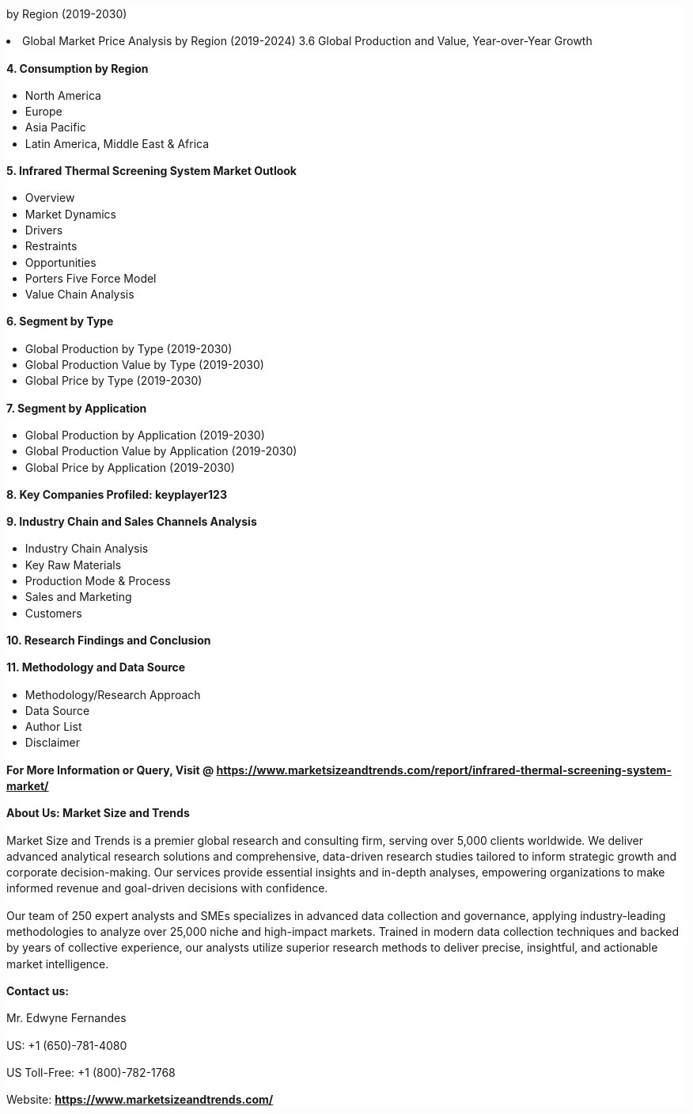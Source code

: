 by Region (2019-2030)</li><li>Global Market Price Analysis by Region (2019-2024) 3.6 Global Production and Value, Year-over-Year Growth</li></ul><p><strong>4. Consumption by Region</strong></p><ul><li>North America</li><li>Europe</li><li>Asia Pacific</li><li>Latin America, Middle East &amp; Africa</li></ul><p><strong>5. Infrared Thermal Screening System Market Outlook</strong></p><ul><li>Overview</li><li>Market Dynamics</li><li>Drivers</li><li>Restraints</li><li>Opportunities</li><li>Porters Five Force Model</li><li>Value Chain Analysis&nbsp;</li></ul><p><strong>6. Segment by Type</strong></p><ul><li>Global Production by Type (2019-2030)</li><li>Global Production Value by Type (2019-2030)</li><li>Global Price by Type (2019-2030)</li></ul><p><strong>7. Segment by Application</strong></p><ul><li>Global Production by Application (2019-2030)</li><li>Global Production Value by Application (2019-2030)</li><li>Global Price by Application (2019-2030)</li></ul><p><strong>8. Key Companies Profiled: keyplayer123</strong></p><p><strong>9. Industry Chain and Sales Channels Analysis</strong></p><ul><li>Industry Chain Analysis</li><li>Key Raw Materials</li><li>Production Mode &amp; Process</li><li>Sales and Marketing</li><li>Customers</li></ul><p><strong>10. Research Findings and Conclusion</strong></p><p><strong>11. Methodology and Data Source</strong></p><ul><li>Methodology/Research Approach</li><li>Data Source</li><li>Author List</li><li>Disclaimer</li></ul></p><p><strong>For More Information or Query, Visit @ <a href="https://www.marketsizeandtrends.com/report/infrared-thermal-screening-system-market/">https://www.marketsizeandtrends.com/report/infrared-thermal-screening-system-market/</a></strong></p><p><strong>About Us: Market Size and Trends</strong></p><p>Market Size and Trends is a premier global research and consulting firm, serving over 5,000 clients worldwide. We deliver advanced analytical research solutions and comprehensive, data-driven research studies tailored to inform strategic growth and corporate decision-making. Our services provide essential insights and in-depth analyses, empowering organizations to make informed revenue and goal-driven decisions with confidence.</p><p>Our team of 250 expert analysts and SMEs specializes in advanced data collection and governance, applying industry-leading methodologies to analyze over 25,000 niche and high-impact markets. Trained in modern data collection techniques and backed by years of collective experience, our analysts utilize superior research methods to deliver precise, insightful, and actionable market intelligence.</p><p><strong>Contact us:</strong></p><p>Mr. Edwyne Fernandes</p><p>US: +1 (650)-781-4080</p><p>US Toll-Free: +1 (800)-782-1768</p><p>Website: <strong><a href="https://www.marketsizeandtrends.com/">https://www.marketsizeandtrends.com/</a></strong></p>
